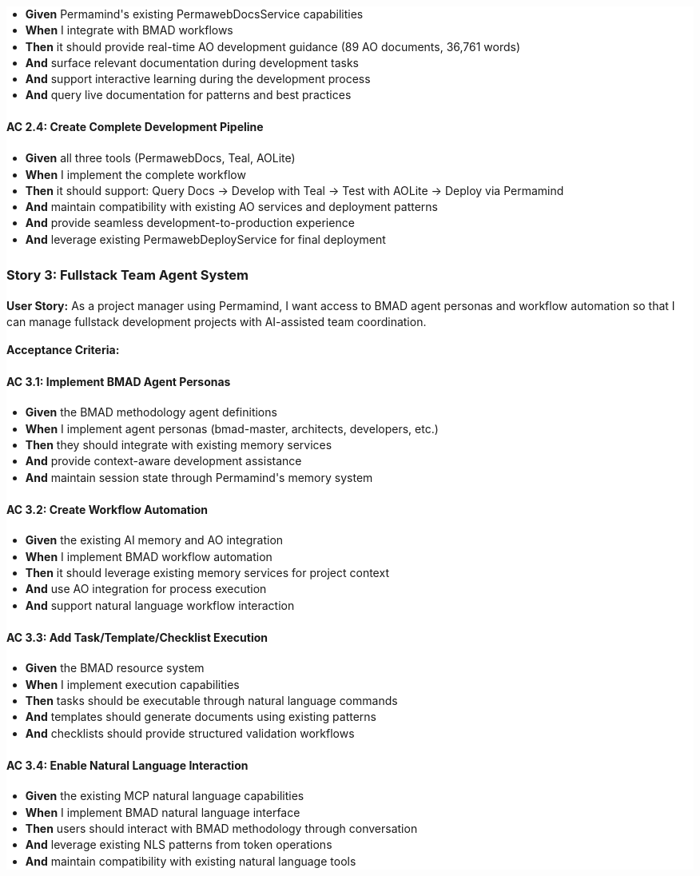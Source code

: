 - **Given** Permamind's existing PermawebDocsService capabilities
- **When** I integrate with BMAD workflows
- **Then** it should provide real-time AO development guidance (89 AO documents, 36,761 words)
- **And** surface relevant documentation during development tasks
- **And** support interactive learning during the development process
- **And** query live documentation for patterns and best practices

#### AC 2.4: Create Complete Development Pipeline

- **Given** all three tools (PermawebDocs, Teal, AOLite)
- **When** I implement the complete workflow
- **Then** it should support: Query Docs → Develop with Teal → Test with AOLite → Deploy via Permamind
- **And** maintain compatibility with existing AO services and deployment patterns
- **And** provide seamless development-to-production experience
- **And** leverage existing PermawebDeployService for final deployment

### Story 3: Fullstack Team Agent System

**User Story:** As a project manager using Permamind, I want access to BMAD agent personas and workflow automation so that I can manage fullstack development projects with AI-assisted team coordination.

**Acceptance Criteria:**

#### AC 3.1: Implement BMAD Agent Personas

- **Given** the BMAD methodology agent definitions
- **When** I implement agent personas (bmad-master, architects, developers, etc.)
- **Then** they should integrate with existing memory services
- **And** provide context-aware development assistance
- **And** maintain session state through Permamind's memory system

#### AC 3.2: Create Workflow Automation

- **Given** the existing AI memory and AO integration
- **When** I implement BMAD workflow automation
- **Then** it should leverage existing memory services for project context
- **And** use AO integration for process execution
- **And** support natural language workflow interaction

#### AC 3.3: Add Task/Template/Checklist Execution

- **Given** the BMAD resource system
- **When** I implement execution capabilities
- **Then** tasks should be executable through natural language commands
- **And** templates should generate documents using existing patterns
- **And** checklists should provide structured validation workflows

#### AC 3.4: Enable Natural Language Interaction

- **Given** the existing MCP natural language capabilities
- **When** I implement BMAD natural language interface
- **Then** users should interact with BMAD methodology through conversation
- **And** leverage existing NLS patterns from token operations
- **And** maintain compatibility with existing natural language tools
